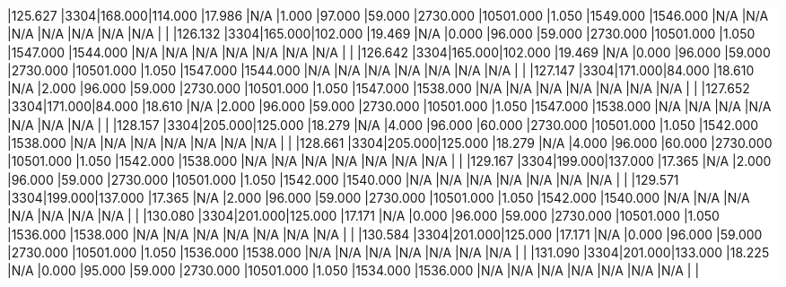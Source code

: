 |125.627                            |3304|168.000|114.000  |17.986              |N/A                     |1.000             |97.000             |59.000                           |2730.000           |10501.000                 |1.050                    |1549.000             |1546.000             |N/A                |N/A                              |N/A                |N/A                       |N/A                      |N/A                  |N/A                  |       |
|126.132                            |3304|165.000|102.000  |19.469              |N/A                     |0.000             |96.000             |59.000                           |2730.000           |10501.000                 |1.050                    |1547.000             |1544.000             |N/A                |N/A                              |N/A                |N/A                       |N/A                      |N/A                  |N/A                  |       |
|126.642                            |3304|165.000|102.000  |19.469              |N/A                     |0.000             |96.000             |59.000                           |2730.000           |10501.000                 |1.050                    |1547.000             |1544.000             |N/A                |N/A                              |N/A                |N/A                       |N/A                      |N/A                  |N/A                  |       |
|127.147                            |3304|171.000|84.000   |18.610              |N/A                     |2.000             |96.000             |59.000                           |2730.000           |10501.000                 |1.050                    |1547.000             |1538.000             |N/A                |N/A                              |N/A                |N/A                       |N/A                      |N/A                  |N/A                  |       |
|127.652                            |3304|171.000|84.000   |18.610              |N/A                     |2.000             |96.000             |59.000                           |2730.000           |10501.000                 |1.050                    |1547.000             |1538.000             |N/A                |N/A                              |N/A                |N/A                       |N/A                      |N/A                  |N/A                  |       |
|128.157                            |3304|205.000|125.000  |18.279              |N/A                     |4.000             |96.000             |60.000                           |2730.000           |10501.000                 |1.050                    |1542.000             |1538.000             |N/A                |N/A                              |N/A                |N/A                       |N/A                      |N/A                  |N/A                  |       |
|128.661                            |3304|205.000|125.000  |18.279              |N/A                     |4.000             |96.000             |60.000                           |2730.000           |10501.000                 |1.050                    |1542.000             |1538.000             |N/A                |N/A                              |N/A                |N/A                       |N/A                      |N/A                  |N/A                  |       |
|129.167                            |3304|199.000|137.000  |17.365              |N/A                     |2.000             |96.000             |59.000                           |2730.000           |10501.000                 |1.050                    |1542.000             |1540.000             |N/A                |N/A                              |N/A                |N/A                       |N/A                      |N/A                  |N/A                  |       |
|129.571                            |3304|199.000|137.000  |17.365              |N/A                     |2.000             |96.000             |59.000                           |2730.000           |10501.000                 |1.050                    |1542.000             |1540.000             |N/A                |N/A                              |N/A                |N/A                       |N/A                      |N/A                  |N/A                  |       |
|130.080                            |3304|201.000|125.000  |17.171              |N/A                     |0.000             |96.000             |59.000                           |2730.000           |10501.000                 |1.050                    |1536.000             |1538.000             |N/A                |N/A                              |N/A                |N/A                       |N/A                      |N/A                  |N/A                  |       |
|130.584                            |3304|201.000|125.000  |17.171              |N/A                     |0.000             |96.000             |59.000                           |2730.000           |10501.000                 |1.050                    |1536.000             |1538.000             |N/A                |N/A                              |N/A                |N/A                       |N/A                      |N/A                  |N/A                  |       |
|131.090                            |3304|201.000|133.000  |18.225              |N/A                     |0.000             |95.000             |59.000                           |2730.000           |10501.000                 |1.050                    |1534.000             |1536.000             |N/A                |N/A                              |N/A                |N/A                       |N/A                      |N/A                  |N/A                  |       |